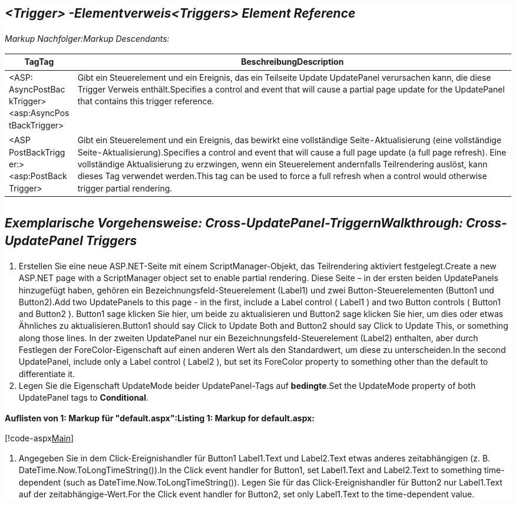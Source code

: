 ## <a name="lttriggersgt-element-reference"></a><span data-ttu-id="987c7-138">*&lt;Trigger&gt; -Elementverweis*</span><span class="sxs-lookup"><span data-stu-id="987c7-138">*&lt;Triggers&gt; Element Reference*</span></span>

<span data-ttu-id="987c7-139">*Markup Nachfolger:*</span><span class="sxs-lookup"><span data-stu-id="987c7-139">*Markup Descendants:*</span></span>

| <span data-ttu-id="987c7-140">**Tag**</span><span class="sxs-lookup"><span data-stu-id="987c7-140">**Tag**</span></span> | <span data-ttu-id="987c7-141">**Beschreibung**</span><span class="sxs-lookup"><span data-stu-id="987c7-141">**Description**</span></span> |
| --- | --- |
| <span data-ttu-id="987c7-142">&lt;ASP: AsyncPostBackTrigger&gt;</span><span class="sxs-lookup"><span data-stu-id="987c7-142">&lt;asp:AsyncPostBackTrigger&gt;</span></span> | <span data-ttu-id="987c7-143">Gibt ein Steuerelement und ein Ereignis, das ein Teilseite Update UpdatePanel verursachen kann, die diese Trigger Verweis enthält.</span><span class="sxs-lookup"><span data-stu-id="987c7-143">Specifies a control and event that will cause a partial page update for the UpdatePanel that contains this trigger reference.</span></span> |
| <span data-ttu-id="987c7-144">&lt;ASP PostBackTrigger:&gt;</span><span class="sxs-lookup"><span data-stu-id="987c7-144">&lt;asp:PostBackTrigger&gt;</span></span> | <span data-ttu-id="987c7-145">Gibt ein Steuerelement und ein Ereignis, das bewirkt eine vollständige Seite-Aktualisierung (eine vollständige Seite-Aktualisierung).</span><span class="sxs-lookup"><span data-stu-id="987c7-145">Specifies a control and event that will cause a full page update (a full page refresh).</span></span> <span data-ttu-id="987c7-146">Eine vollständige Aktualisierung zu erzwingen, wenn ein Steuerelement andernfalls Teilrendering auslöst, kann dieses Tag verwendet werden.</span><span class="sxs-lookup"><span data-stu-id="987c7-146">This tag can be used to force a full refresh when a control would otherwise trigger partial rendering.</span></span> |

## <a name="walkthrough-cross-updatepanel-triggers"></a><span data-ttu-id="987c7-147">*Exemplarische Vorgehensweise: Cross-UpdatePanel-Triggern*</span><span class="sxs-lookup"><span data-stu-id="987c7-147">*Walkthrough: Cross-UpdatePanel Triggers*</span></span>

1. <span data-ttu-id="987c7-148">Erstellen Sie eine neue ASP.NET-Seite mit einem ScriptManager-Objekt, das Teilrendering aktiviert festgelegt.</span><span class="sxs-lookup"><span data-stu-id="987c7-148">Create a new ASP.NET page with a ScriptManager object set to enable partial rendering.</span></span> <span data-ttu-id="987c7-149">Diese Seite – in der ersten beiden UpdatePanels hinzugefügt haben, gehören ein Bezeichnungsfeld-Steuerelement (Label1) und zwei Button-Steuerelementen (Button1 und Button2).</span><span class="sxs-lookup"><span data-stu-id="987c7-149">Add two UpdatePanels to this page - in the first, include a Label control ( Label1 ) and two Button controls ( Button1 and Button2 ).</span></span> <span data-ttu-id="987c7-150">Button1 sage klicken Sie hier, um beide zu aktualisieren und Button2 sage klicken Sie hier, um dies oder etwas Ähnliches zu aktualisieren.</span><span class="sxs-lookup"><span data-stu-id="987c7-150">Button1 should say Click to Update Both and Button2 should say Click to Update This, or something along those lines.</span></span> <span data-ttu-id="987c7-151">In der zweiten UpdatePanel nur ein Bezeichnungsfeld-Steuerelement (Label2) enthalten, aber durch Festlegen der ForeColor-Eigenschaft auf einen anderen Wert als den Standardwert, um diese zu unterscheiden.</span><span class="sxs-lookup"><span data-stu-id="987c7-151">In the second UpdatePanel, include only a Label control ( Label2 ), but set its ForeColor property to something other than the default to differentiate it.</span></span>
2. <span data-ttu-id="987c7-152">Legen Sie die Eigenschaft UpdateMode beider UpdatePanel-Tags auf **bedingte**.</span><span class="sxs-lookup"><span data-stu-id="987c7-152">Set the UpdateMode property of both UpdatePanel tags to **Conditional**.</span></span>

<span data-ttu-id="987c7-153">**Auflisten von 1: Markup für "default.aspx":**</span><span class="sxs-lookup"><span data-stu-id="987c7-153">**Listing 1: Markup for default.aspx:**</span></span> 

[!code-aspx[Main](understanding-asp-net-ajax-updatepanel-triggers/samples/sample1.aspx)]

1. <span data-ttu-id="987c7-154">Angegeben Sie in dem Click-Ereignishandler für Button1 Label1.Text und Label2.Text etwas anderes zeitabhängigen (z. B. DateTime.Now.ToLongTimeString()).</span><span class="sxs-lookup"><span data-stu-id="987c7-154">In the Click event handler for Button1, set Label1.Text and Label2.Text to something time-dependent (such as DateTime.Now.ToLongTimeString()).</span></span> <span data-ttu-id="987c7-155">Legen Sie für das Click-Ereignishandler für Button2 nur Label1.Text auf der zeitabhängige-Wert.</span><span class="sxs-lookup"><span data-stu-id="987c7-155">For the Click event handler for Button2, set only Label1.Text to the time-dependent value.</span></span>
